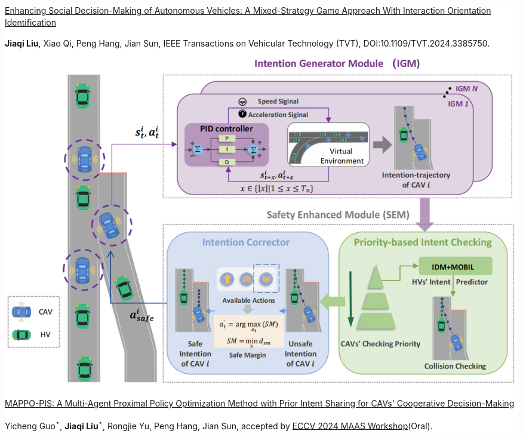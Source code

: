 [Enhancing Social Decision-Making of Autonomous Vehicles: A Mixed-Strategy Game Approach With Interaction Orientation Identification](https://ieeexplore.ieee.org/document/10494558)

**Jiaqi Liu**, Xiao Qi, Peng Hang, Jian Sun, IEEE Transactions on Vehicular Technology (TVT), DOI:10.1109/TVT.2024.3385750.

</div>
</div>

<div class='paper-box'><div class='paper-box-image'><div><img src='images/MAPPO_PIS.png' alt="sym" width="100%"></div></div>
<div class='paper-box-text' markdown="1">

[MAPPO-PIS: A Multi-Agent Proximal Policy Optimization Method with Prior Intent Sharing for CAVs' Cooperative Decision-Making](https://arxiv.org/abs/2408.06656)

Yicheng Guo$^\star$, **Jiaqi Liu**$^\star$, Rongjie Yu, Peng Hang, Jian Sun, accepted by [ECCV 2024 MAAS Workshop](https://coop-intelligence.github.io/)(Oral).

</div>
</div>
